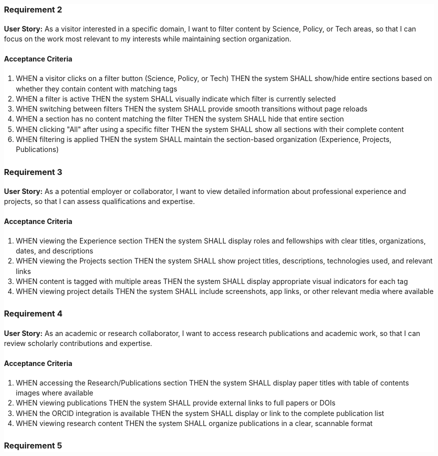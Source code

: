 ### Requirement 2

**User Story:** As a visitor interested in a specific domain, I want to filter content by Science, Policy, or Tech areas, so that I can focus on the work most relevant to my interests while maintaining section organization.

#### Acceptance Criteria

1. WHEN a visitor clicks on a filter button (Science, Policy, or Tech) THEN the system SHALL show/hide entire sections based on whether they contain content with matching tags
2. WHEN a filter is active THEN the system SHALL visually indicate which filter is currently selected
3. WHEN switching between filters THEN the system SHALL provide smooth transitions without page reloads
4. WHEN a section has no content matching the filter THEN the system SHALL hide that entire section
5. WHEN clicking "All" after using a specific filter THEN the system SHALL show all sections with their complete content
6. WHEN filtering is applied THEN the system SHALL maintain the section-based organization (Experience, Projects, Publications)

### Requirement 3

**User Story:** As a potential employer or collaborator, I want to view detailed information about professional experience and projects, so that I can assess qualifications and expertise.

#### Acceptance Criteria

1. WHEN viewing the Experience section THEN the system SHALL display roles and fellowships with clear titles, organizations, dates, and descriptions
2. WHEN viewing the Projects section THEN the system SHALL show project titles, descriptions, technologies used, and relevant links
3. WHEN content is tagged with multiple areas THEN the system SHALL display appropriate visual indicators for each tag
4. WHEN viewing project details THEN the system SHALL include screenshots, app links, or other relevant media where available

### Requirement 4

**User Story:** As an academic or research collaborator, I want to access research publications and academic work, so that I can review scholarly contributions and expertise.

#### Acceptance Criteria

1. WHEN accessing the Research/Publications section THEN the system SHALL display paper titles with table of contents images where available
2. WHEN viewing publications THEN the system SHALL provide external links to full papers or DOIs
3. WHEN the ORCID integration is available THEN the system SHALL display or link to the complete publication list
4. WHEN viewing research content THEN the system SHALL organize publications in a clear, scannable format

### Requirement 5
